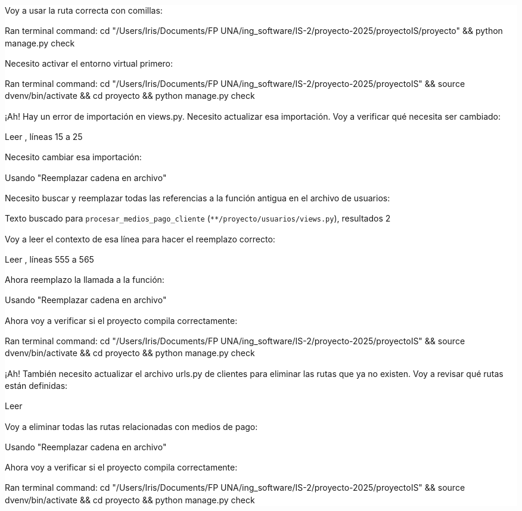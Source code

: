 Voy a usar la ruta correcta con comillas: 

Ran terminal command: cd "/Users/Iris/Documents/FP UNA/ing_software/IS-2/proyecto-2025/proyectoIS/proyecto" && python manage.py check

Necesito activar el entorno virtual primero: 

Ran terminal command: cd "/Users/Iris/Documents/FP UNA/ing_software/IS-2/proyecto-2025/proyectoIS" && source dvenv/bin/activate && cd proyecto && python manage.py check

¡Ah! Hay un error de importación en views.py. Necesito actualizar esa importación. Voy a verificar qué necesita ser cambiado: 

Leer [](file:///Users/Iris/Documents/FP%20UNA/ing_software/IS-2/proyecto-2025/proyectoIS/proyecto/usuarios/views.py#15-15), líneas 15 a 25

Necesito cambiar esa importación: 

Usando "Reemplazar cadena en archivo"


```

```
Necesito buscar y reemplazar todas las referencias a la función antigua en el archivo de usuarios: 

Texto buscado para `procesar_medios_pago_cliente` (`**/proyecto/usuarios/views.py`), resultados 2

Voy a leer el contexto de esa línea para hacer el reemplazo correcto: 

Leer [](file:///Users/Iris/Documents/FP%20UNA/ing_software/IS-2/proyecto-2025/proyectoIS/proyecto/usuarios/views.py#555-555), líneas 555 a 565

Ahora reemplazo la llamada a la función: 

Usando "Reemplazar cadena en archivo"


```

```
Ahora voy a verificar si el proyecto compila correctamente: 

Ran terminal command: cd "/Users/Iris/Documents/FP UNA/ing_software/IS-2/proyecto-2025/proyectoIS" && source dvenv/bin/activate && cd proyecto && python manage.py check

¡Ah! También necesito actualizar el archivo urls.py de clientes para eliminar las rutas que ya no existen. Voy a revisar qué rutas están definidas: 

Leer [](file:///Users/Iris/Documents/FP%20UNA/ing_software/IS-2/proyecto-2025/proyectoIS/proyecto/clientes/urls.py)

Voy a eliminar todas las rutas relacionadas con medios de pago: 

Usando "Reemplazar cadena en archivo"


```

```
Ahora voy a verificar si el proyecto compila correctamente: 

Ran terminal command: cd "/Users/Iris/Documents/FP UNA/ing_software/IS-2/proyecto-2025/proyectoIS" && source dvenv/bin/activate && cd proyecto && python manage.py check
